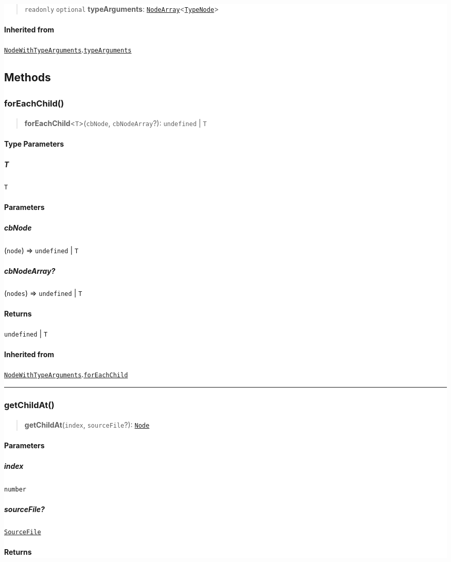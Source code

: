> `readonly` `optional` **typeArguments**: [`NodeArray`](NodeArray.md)\<[`TypeNode`](TypeNode.md)\>

#### Inherited from

[`NodeWithTypeArguments`](NodeWithTypeArguments.md).[`typeArguments`](NodeWithTypeArguments.md#typearguments)

## Methods

### forEachChild()

> **forEachChild**\<`T`\>(`cbNode`, `cbNodeArray`?): `undefined` \| `T`

#### Type Parameters

##### T

`T`

#### Parameters

##### cbNode

(`node`) => `undefined` \| `T`

##### cbNodeArray?

(`nodes`) => `undefined` \| `T`

#### Returns

`undefined` \| `T`

#### Inherited from

[`NodeWithTypeArguments`](NodeWithTypeArguments.md).[`forEachChild`](NodeWithTypeArguments.md#foreachchild)

***

### getChildAt()

> **getChildAt**(`index`, `sourceFile`?): [`Node`](Node.md)

#### Parameters

##### index

`number`

##### sourceFile?

[`SourceFile`](SourceFile.md)

#### Returns
